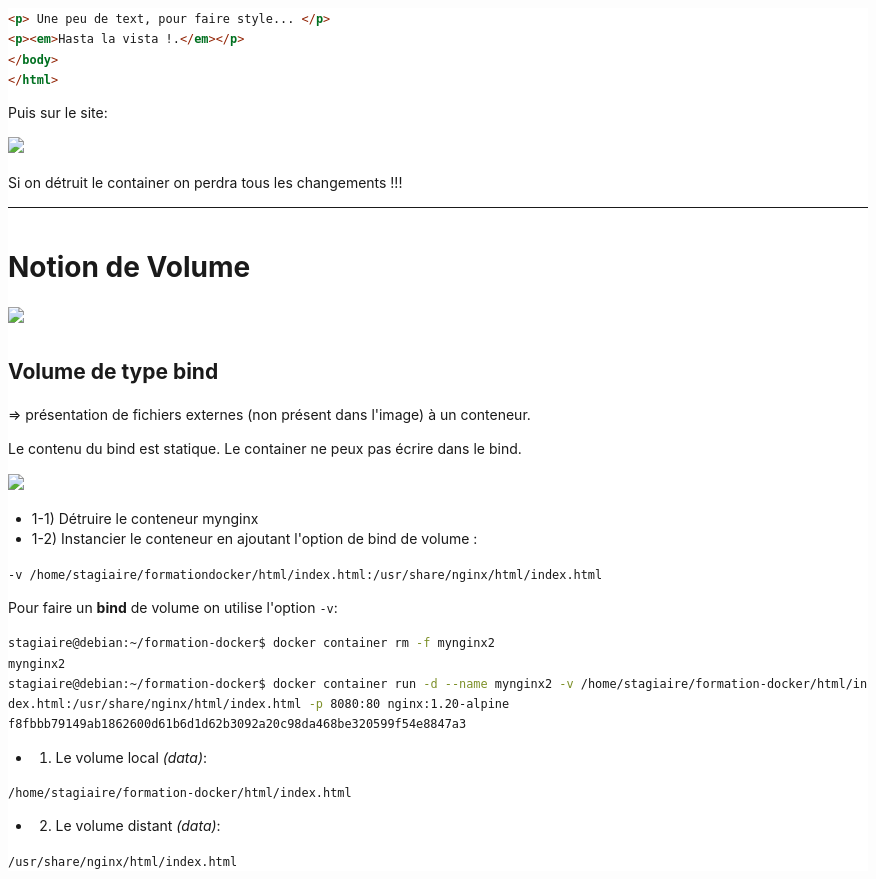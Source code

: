 ```html
<p> Une peu de text, pour faire style... </p>
<p><em>Hasta la vista !.</em></p>
</body>
</html>
```

Puis sur le site:

![](2021-06-21-POEI-Docker/nginx_index.png)


<div class=warning> Si on détruit le container on perdra tous les changements !!! </div>

---


# Notion de **Volume**

![](https://external-content.duckduckgo.com/iu/?u=https%3A%2F%2Fwww.howtoforge.com%2Fimages%2Fdocker-how-to-use-it-in-a-practical-way-part-3%2Fbig%2Fpic_7.jpg&f=1&nofb=1)


## Volume de type bind

 => présentation de fichiers externes (non présent dans l'image) à un conteneur. 

<div class=warning> Le contenu du bind est statique. Le container ne peux pas écrire dans le bind. </div>

 ![](https://docs.docker.com/storage/images/types-of-mounts-bind.png)

- 1-1) Détruire le conteneur mynginx
- 1-2) Instancier le conteneur en ajoutant l'option de bind de volume :

```bash
-v /home/stagiaire/formationdocker/html/index.html:/usr/share/nginx/html/index.html
```

Pour faire un **bind** de volume on utilise l'option `-v`:

```bash
stagiaire@debian:~/formation-docker$ docker container rm -f mynginx2 
mynginx2
stagiaire@debian:~/formation-docker$ docker container run -d --name mynginx2 -v /home/stagiaire/formation-docker/html/index.html:/usr/share/nginx/html/index.html -p 8080:80 nginx:1.20-alpine
f8fbbb79149ab1862600d61b6d1d62b3092a20c98da468be320599f54e8847a3
```

- 1) Le volume local *(data)*:

```bash
/home/stagiaire/formation-docker/html/index.html
```

- 2) Le volume distant *(data)*:

```bash
/usr/share/nginx/html/index.html
```
